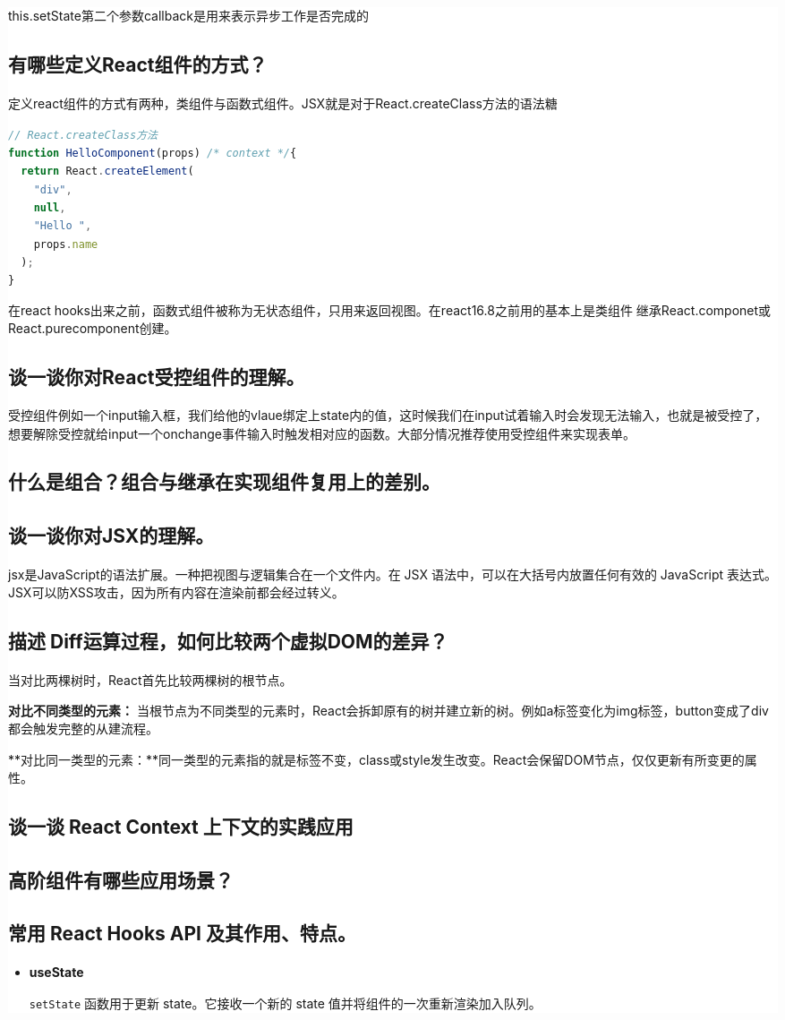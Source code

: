 this.setState第二个参数callback是用来表示异步工作是否完成的

## 有哪些定义React组件的方式？

定义react组件的方式有两种，类组件与函数式组件。JSX就是对于React.createClass方法的语法糖

```js
// React.createClass方法
function HelloComponent(props) /* context */{ 
  return React.createElement( 
    "div", 
    null, 
    "Hello ", 
    props.name 
  ); 
} 
```

在react hooks出来之前，函数式组件被称为无状态组件，只用来返回视图。在react16.8之前用的基本上是类组件 继承React.componet或React.purecomponent创建。

## 谈一谈你对React受控组件的理解。

受控组件例如一个input输入框，我们给他的vlaue绑定上state内的值，这时候我们在input试着输入时会发现无法输入，也就是被受控了，想要解除受控就给input一个onchange事件输入时触发相对应的函数。大部分情况推荐使用受控组件来实现表单。

## 什么是组合？组合与继承在实现组件复用上的差别。

## 谈一谈你对JSX的理解。

jsx是JavaScript的语法扩展。一种把视图与逻辑集合在一个文件内。在 JSX 语法中，可以在大括号内放置任何有效的 JavaScript 表达式。JSX可以防XSS攻击，因为所有内容在渲染前都会经过转义。

## 描述 Diff运算过程，如何比较两个虚拟DOM的差异？

当对比两棵树时，React首先比较两棵树的根节点。

**对比不同类型的元素：** 当根节点为不同类型的元素时，React会拆卸原有的树并建立新的树。例如a标签变化为img标签，button变成了div都会触发完整的从建流程。

**对比同一类型的元素：**同一类型的元素指的就是标签不变，class或style发生改变。React会保留DOM节点，仅仅更新有所变更的属性。



## 谈一谈 React Context 上下文的实践应用

## 高阶组件有哪些应用场景？

## 常用 React Hooks API 及其作用、特点。

- **useState**

  `setState` 函数用于更新 state。它接收一个新的 state 值并将组件的一次重新渲染加入队列。
